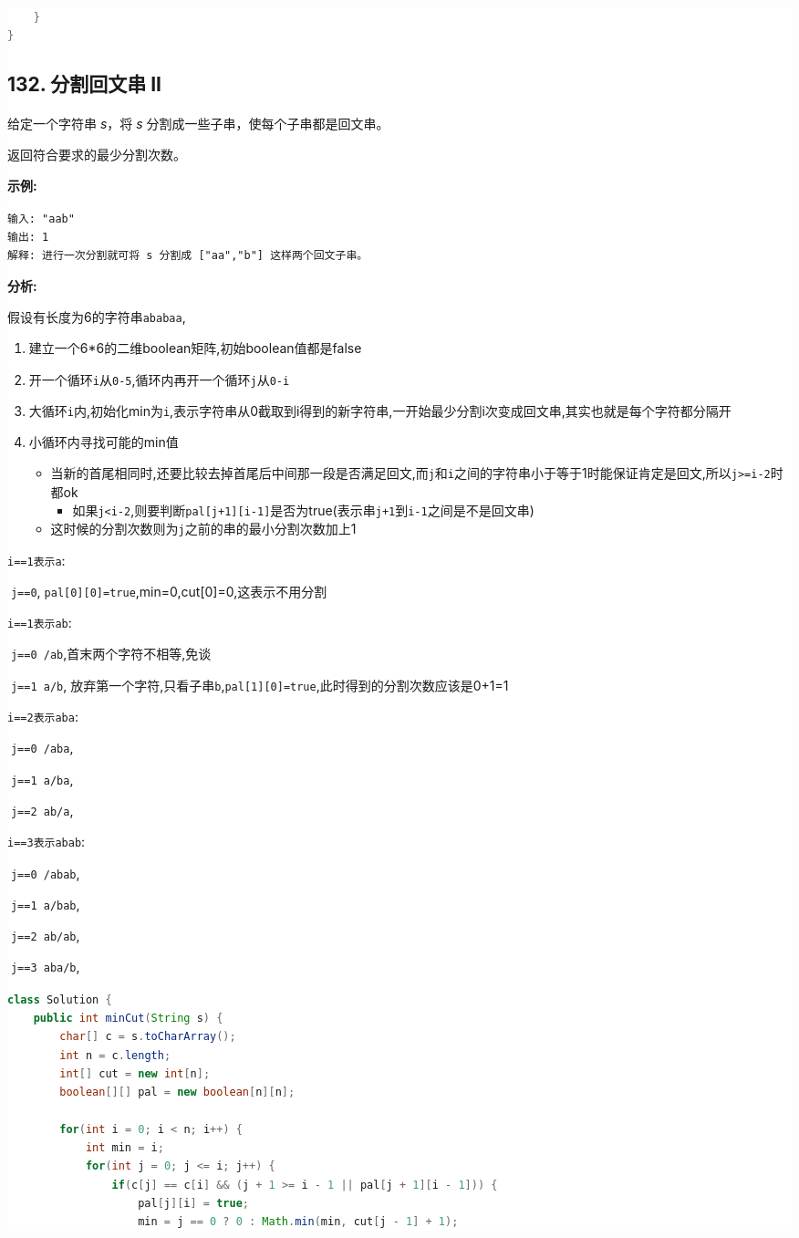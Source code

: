 ```java
    }
}
```

## 132. 分割回文串 II

给定一个字符串 *s*，将 *s* 分割成一些子串，使每个子串都是回文串。

返回符合要求的最少分割次数。

**示例:**

```
输入: "aab"
输出: 1
解释: 进行一次分割就可将 s 分割成 ["aa","b"] 这样两个回文子串。
```

**分析:**

假设有长度为6的字符串`ababaa`,

1. 建立一个6*6的二维boolean矩阵,初始boolean值都是false

2. 开一个循环`i`从`0-5`,循环内再开一个循环`j`从`0-i`
3. 大循环`i`内,初始化min为`i`,表示字符串从0截取到i得到的新字符串,一开始最少分割i次变成回文串,其实也就是每个字符都分隔开
4. 小循环内寻找可能的min值
   * 当新的首尾相同时,还要比较去掉首尾后中间那一段是否满足回文,而`j`和`i`之间的字符串小于等于1时能保证肯定是回文,所以`j>=i-2`时都ok
     * 如果`j<i-2`,则要判断`pal[j+1][i-1]`是否为true(表示串`j+1`到`i-1`之间是不是回文串)
   * 这时候的分割次数则为`j`之前的串的最小分割次数加上1

`i==1表示a`:

​	`j==0`,  `pal[0][0]=true`,min=0,cut[0]=0,这表示不用分割

`i==1表示ab`: 

​	`j==0 /ab`,首末两个字符不相等,免谈

​		`j==1 a/b`, 放弃第一个字符,只看子串`b`,`pal[1][0]=true`,此时得到的分割次数应该是0+1=1

`i==2表示aba`:

​	`j==0 /aba`,

​	`j==1 a/ba`,

​	`j==2 ab/a`,

`i==3表示abab`:

​	`j==0 /abab`,

​	`j==1 a/bab`,

​	`j==2 ab/ab`,

​	`j==3 aba/b`,

```java
class Solution {
    public int minCut(String s) {
        char[] c = s.toCharArray();
        int n = c.length;
        int[] cut = new int[n];
        boolean[][] pal = new boolean[n][n];

        for(int i = 0; i < n; i++) {
            int min = i;
            for(int j = 0; j <= i; j++) {
                if(c[j] == c[i] && (j + 1 >= i - 1 || pal[j + 1][i - 1])) {
                    pal[j][i] = true;
                    min = j == 0 ? 0 : Math.min(min, cut[j - 1] + 1);
```